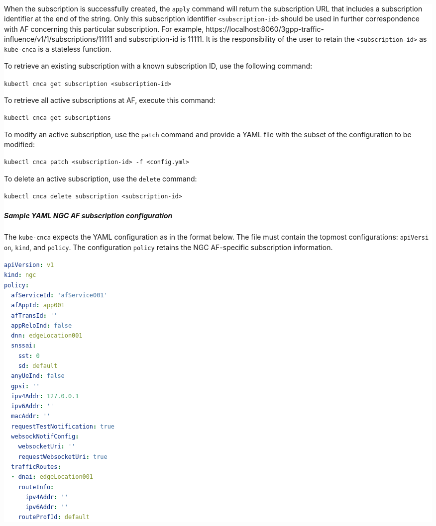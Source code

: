 When the subscription is successfully created, the `apply` command will return the subscription URL that includes a subscription identifier at the end of the string. Only this subscription identifier `<subscription-id>` should be used in further correspondence with AF concerning this particular subscription. For example, https://localhost:8060/3gpp-traffic-influence/v1/1/subscriptions/11111  and subscription-id is 11111. It is the responsibility of the user to retain the `<subscription-id>` as `kube-cnca` is a stateless function.

To retrieve an existing subscription with a known subscription ID, use the following command:
```shell
kubectl cnca get subscription <subscription-id>
```

To retrieve all active subscriptions at AF, execute this command:
```shell
kubectl cnca get subscriptions
```

To modify an active subscription, use the `patch` command and provide a YAML file with the subset of the configuration to be modified:
```shell
kubectl cnca patch <subscription-id> -f <config.yml>
```

To delete an active subscription, use the `delete` command:
```shell
kubectl cnca delete subscription <subscription-id>
```

##### Sample YAML NGC AF subscription configuration

The `kube-cnca` expects the YAML configuration as in the format below. The file must contain the topmost configurations: `apiVersion`, `kind`, and `policy`. The configuration `policy` retains the NGC AF-specific subscription information.

```yaml
apiVersion: v1
kind: ngc
policy:
  afServiceId: 'afService001'
  afAppId: app001
  afTransId: ''
  appReloInd: false
  dnn: edgeLocation001
  snssai:
    sst: 0
    sd: default
  anyUeInd: false
  gpsi: ''
  ipv4Addr: 127.0.0.1
  ipv6Addr: ''
  macAddr: ''
  requestTestNotification: true
  websockNotifConfig:
    websocketUri: ''
    requestWebsocketUri: true
  trafficRoutes:
  - dnai: edgeLocation001
    routeInfo:
      ipv4Addr: ''
      ipv6Addr: ''
    routeProfId: default
```
